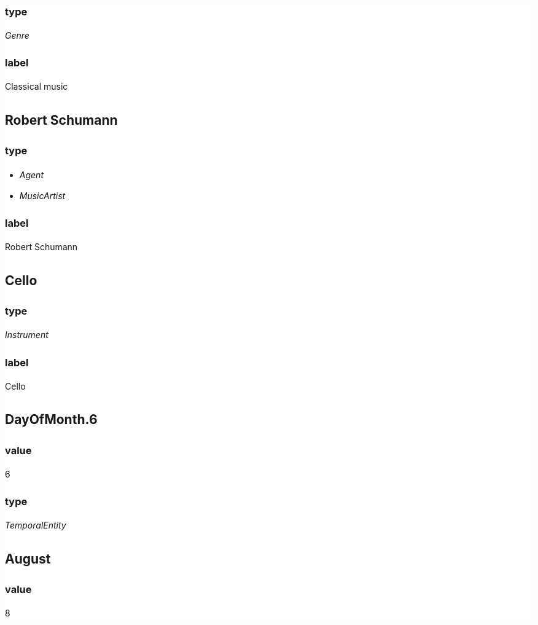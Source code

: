 ### type


*Genre*

### label


Classical music

## Robert Schumann

### type

 - *Agent*

 - *MusicArtist*

### label


Robert Schumann

## Cello

### type


*Instrument*

### label


Cello

## DayOfMonth.6

### value


6

### type


*TemporalEntity*

## August

### value


8
